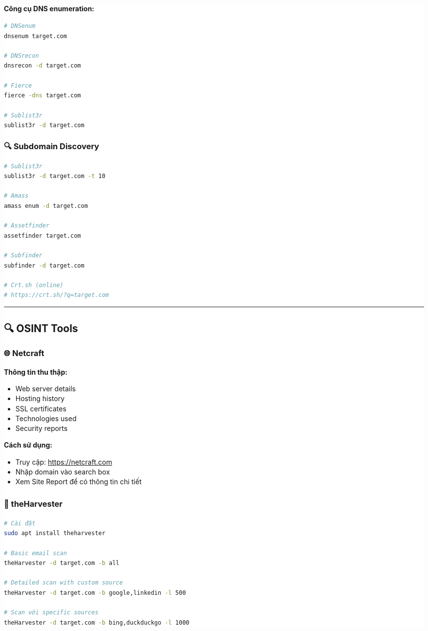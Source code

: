 **Công cụ DNS enumeration:**
```bash
# DNSenum
dnsenum target.com

# DNSrecon
dnsrecon -d target.com

# Fierce
fierce -dns target.com

# Sublist3r
sublist3r -d target.com
```

### 🔍 Subdomain Discovery
```bash
# Sublist3r
sublist3r -d target.com -t 10

# Amass
amass enum -d target.com

# Assetfinder
assetfinder target.com

# Subfinder
subfinder -d target.com

# Crt.sh (online)
# https://crt.sh/?q=target.com
```

---

## 🔍 OSINT Tools

### 🌐 Netcraft
**Thông tin thu thập:**
- Web server details
- Hosting history
- SSL certificates
- Technologies used
- Security reports

**Cách sử dụng:**
- Truy cập: https://netcraft.com
- Nhập domain vào search box
- Xem Site Report để có thông tin chi tiết

### 📧 theHarvester
```bash
# Cài đặt
sudo apt install theharvester

# Basic email scan
theHarvester -d target.com -b all

# Detailed scan with custom source
theHarvester -d target.com -b google,linkedin -l 500

# Scan với specific sources
theHarvester -d target.com -b bing,duckduckgo -l 1000

```